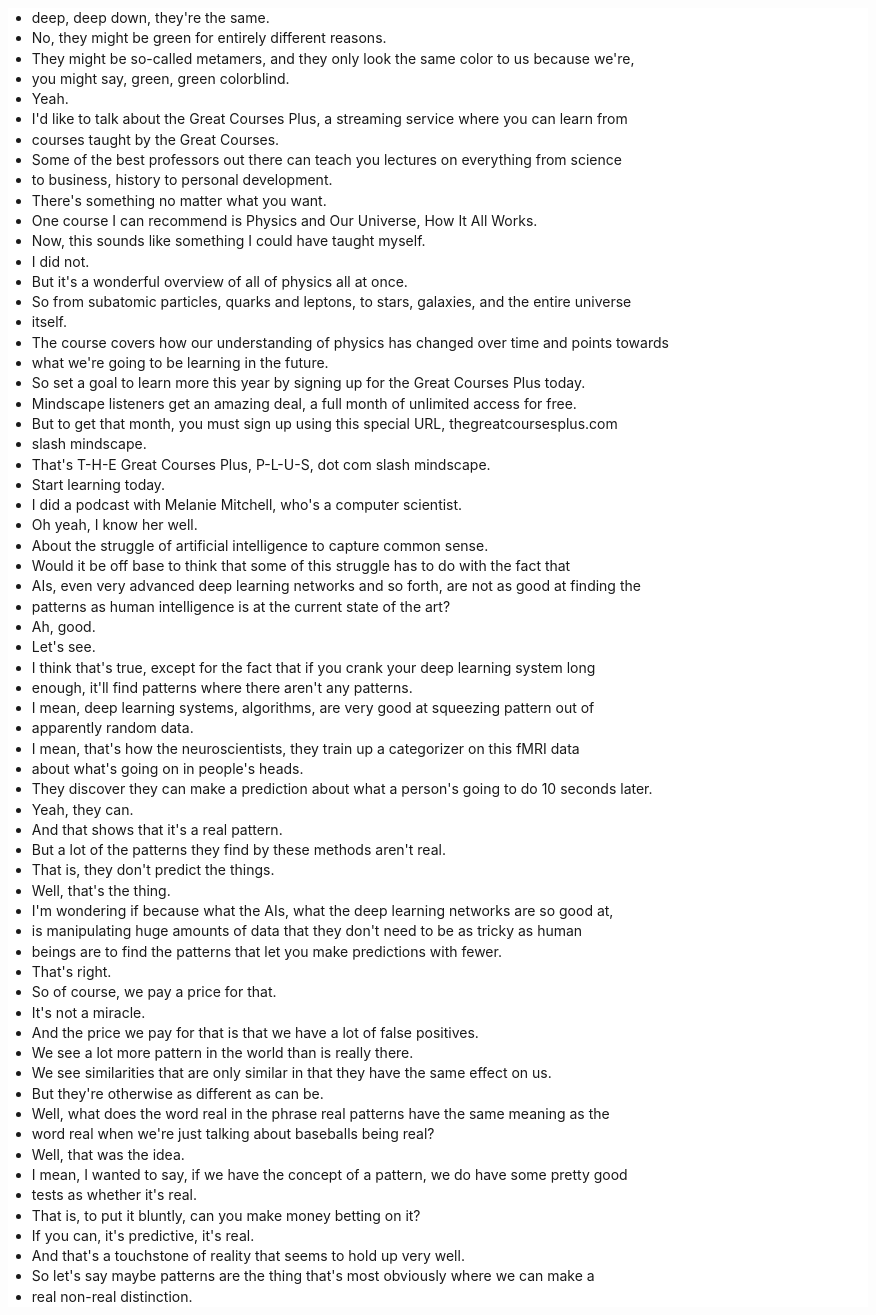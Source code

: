 *  deep, deep down, they're the same.
*  No, they might be green for entirely different reasons.
*  They might be so-called metamers, and they only look the same color to us because we're,
*  you might say, green, green colorblind.
*  Yeah.
*  I'd like to talk about the Great Courses Plus, a streaming service where you can learn from
*  courses taught by the Great Courses.
*  Some of the best professors out there can teach you lectures on everything from science
*  to business, history to personal development.
*  There's something no matter what you want.
*  One course I can recommend is Physics and Our Universe, How It All Works.
*  Now, this sounds like something I could have taught myself.
*  I did not.
*  But it's a wonderful overview of all of physics all at once.
*  So from subatomic particles, quarks and leptons, to stars, galaxies, and the entire universe
*  itself.
*  The course covers how our understanding of physics has changed over time and points towards
*  what we're going to be learning in the future.
*  So set a goal to learn more this year by signing up for the Great Courses Plus today.
*  Mindscape listeners get an amazing deal, a full month of unlimited access for free.
*  But to get that month, you must sign up using this special URL, thegreatcoursesplus.com
*  slash mindscape.
*  That's T-H-E Great Courses Plus, P-L-U-S, dot com slash mindscape.
*  Start learning today.
*  I did a podcast with Melanie Mitchell, who's a computer scientist.
*  Oh yeah, I know her well.
*  About the struggle of artificial intelligence to capture common sense.
*  Would it be off base to think that some of this struggle has to do with the fact that
*  AIs, even very advanced deep learning networks and so forth, are not as good at finding the
*  patterns as human intelligence is at the current state of the art?
*  Ah, good.
*  Let's see.
*  I think that's true, except for the fact that if you crank your deep learning system long
*  enough, it'll find patterns where there aren't any patterns.
*  I mean, deep learning systems, algorithms, are very good at squeezing pattern out of
*  apparently random data.
*  I mean, that's how the neuroscientists, they train up a categorizer on this fMRI data
*  about what's going on in people's heads.
*  They discover they can make a prediction about what a person's going to do 10 seconds later.
*  Yeah, they can.
*  And that shows that it's a real pattern.
*  But a lot of the patterns they find by these methods aren't real.
*  That is, they don't predict the things.
*  Well, that's the thing.
*  I'm wondering if because what the AIs, what the deep learning networks are so good at,
*  is manipulating huge amounts of data that they don't need to be as tricky as human
*  beings are to find the patterns that let you make predictions with fewer.
*  That's right.
*  So of course, we pay a price for that.
*  It's not a miracle.
*  And the price we pay for that is that we have a lot of false positives.
*  We see a lot more pattern in the world than is really there.
*  We see similarities that are only similar in that they have the same effect on us.
*  But they're otherwise as different as can be.
*  Well, what does the word real in the phrase real patterns have the same meaning as the
*  word real when we're just talking about baseballs being real?
*  Well, that was the idea.
*  I mean, I wanted to say, if we have the concept of a pattern, we do have some pretty good
*  tests as whether it's real.
*  That is, to put it bluntly, can you make money betting on it?
*  If you can, it's predictive, it's real.
*  And that's a touchstone of reality that seems to hold up very well.
*  So let's say maybe patterns are the thing that's most obviously where we can make a
*  real non-real distinction.